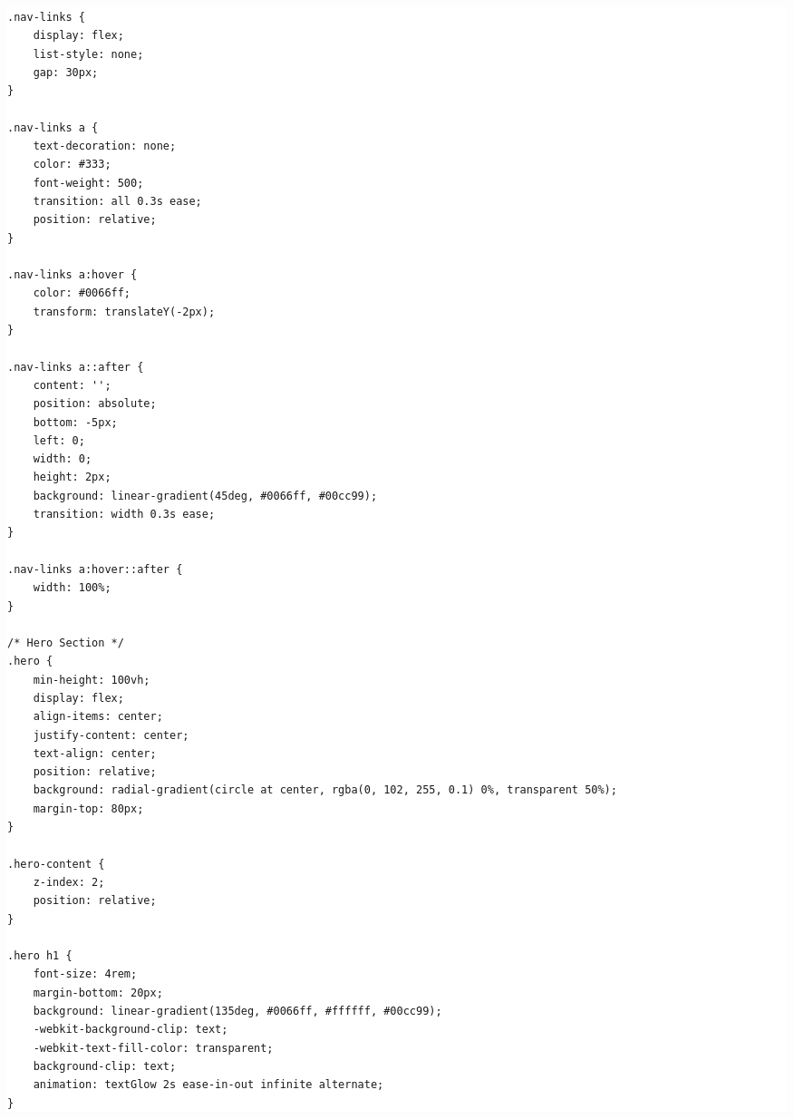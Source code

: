     .nav-links {
        display: flex;
        list-style: none;
        gap: 30px;
    }

    .nav-links a {
        text-decoration: none;
        color: #333;
        font-weight: 500;
        transition: all 0.3s ease;
        position: relative;
    }

    .nav-links a:hover {
        color: #0066ff;
        transform: translateY(-2px);
    }

    .nav-links a::after {
        content: '';
        position: absolute;
        bottom: -5px;
        left: 0;
        width: 0;
        height: 2px;
        background: linear-gradient(45deg, #0066ff, #00cc99);
        transition: width 0.3s ease;
    }

    .nav-links a:hover::after {
        width: 100%;
    }

    /* Hero Section */
    .hero {
        min-height: 100vh;
        display: flex;
        align-items: center;
        justify-content: center;
        text-align: center;
        position: relative;
        background: radial-gradient(circle at center, rgba(0, 102, 255, 0.1) 0%, transparent 50%);
        margin-top: 80px;
    }

    .hero-content {
        z-index: 2;
        position: relative;
    }

    .hero h1 {
        font-size: 4rem;
        margin-bottom: 20px;
        background: linear-gradient(135deg, #0066ff, #ffffff, #00cc99);
        -webkit-background-clip: text;
        -webkit-text-fill-color: transparent;
        background-clip: text;
        animation: textGlow 2s ease-in-out infinite alternate;
    }
